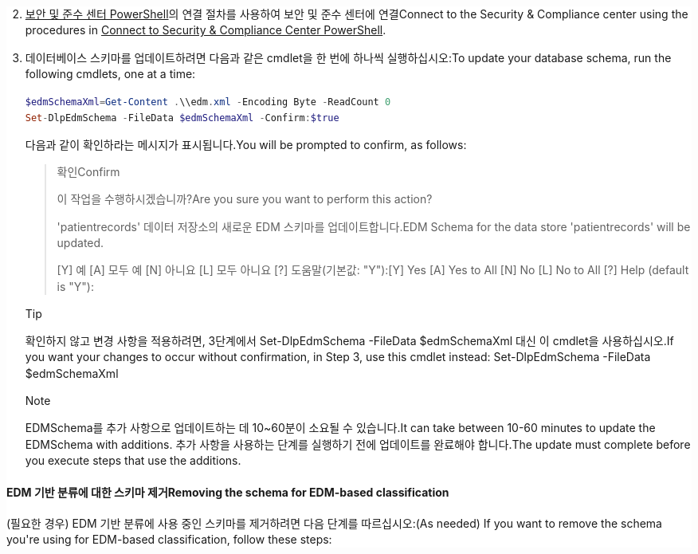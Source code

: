 2. <span data-ttu-id="a1797-270">[보안 및 준수 센터 PowerShell](https://docs.microsoft.com/powershell/exchange/connect-to-scc-powershell)의 연결 절차를 사용하여 보안 및 준수 센터에 연결</span><span class="sxs-lookup"><span data-stu-id="a1797-270">Connect to the Security & Compliance center using the procedures in [Connect to Security & Compliance Center PowerShell](https://docs.microsoft.com/powershell/exchange/connect-to-scc-powershell).</span></span>

3. <span data-ttu-id="a1797-271">데이터베이스 스키마를 업데이트하려면 다음과 같은 cmdlet을 한 번에 하나씩 실행하십시오:</span><span class="sxs-lookup"><span data-stu-id="a1797-271">To update your database schema, run the following cmdlets, one at a time:</span></span>

      ```powershell
      $edmSchemaXml=Get-Content .\\edm.xml -Encoding Byte -ReadCount 0
      Set-DlpEdmSchema -FileData $edmSchemaXml -Confirm:$true
      ```

      <span data-ttu-id="a1797-272">다음과 같이 확인하라는 메시지가 표시됩니다.</span><span class="sxs-lookup"><span data-stu-id="a1797-272">You will be prompted to confirm, as follows:</span></span>

      > <span data-ttu-id="a1797-273">확인</span><span class="sxs-lookup"><span data-stu-id="a1797-273">Confirm</span></span>
      >
      > <span data-ttu-id="a1797-274">이 작업을 수행하시겠습니까?</span><span class="sxs-lookup"><span data-stu-id="a1797-274">Are you sure you want to perform this action?</span></span>
      >
      > <span data-ttu-id="a1797-275">'patientrecords' 데이터 저장소의 새로운 EDM 스키마를 업데이트합니다.</span><span class="sxs-lookup"><span data-stu-id="a1797-275">EDM Schema for the data store 'patientrecords' will be updated.</span></span>
      >
      > <span data-ttu-id="a1797-276">\[Y\] 예 \[A\] 모두 예 \[N\] 아니요 \[L\] 모두 아니요 \[?\] 도움말(기본값: "Y"):</span><span class="sxs-lookup"><span data-stu-id="a1797-276">\[Y\] Yes \[A\] Yes to All \[N\] No \[L\] No to All \[?\] Help (default is "Y"):</span></span>

      > [!TIP]
      > <span data-ttu-id="a1797-277">확인하지 않고 변경 사항을 적용하려면, 3단계에서 Set-DlpEdmSchema -FileData $edmSchemaXml 대신 이 cmdlet을 사용하십시오.</span><span class="sxs-lookup"><span data-stu-id="a1797-277">If you want your changes to occur without confirmation, in Step 3, use this cmdlet instead: Set-DlpEdmSchema -FileData $edmSchemaXml</span></span>

      > [!NOTE]
      > <span data-ttu-id="a1797-278">EDMSchema를 추가 사항으로 업데이트하는 데 10~60분이 소요될 수 있습니다.</span><span class="sxs-lookup"><span data-stu-id="a1797-278">It can take between 10-60 minutes to update the EDMSchema with additions.</span></span> <span data-ttu-id="a1797-279">추가 사항을 사용하는 단계를 실행하기 전에 업데이트를 완료해야 합니다.</span><span class="sxs-lookup"><span data-stu-id="a1797-279">The update must complete before you execute steps that use the additions.</span></span>

#### <a name="removing-the-schema-for-edm-based-classification"></a><span data-ttu-id="a1797-280">EDM 기반 분류에 대한 스키마 제거</span><span class="sxs-lookup"><span data-stu-id="a1797-280">Removing the schema for EDM-based classification</span></span>

<span data-ttu-id="a1797-281">(필요한 경우) EDM 기반 분류에 사용 중인 스키마를 제거하려면 다음 단계를 따르십시오:</span><span class="sxs-lookup"><span data-stu-id="a1797-281">(As needed) If you want to remove the schema you're using for EDM-based classification, follow these steps:</span></span>
